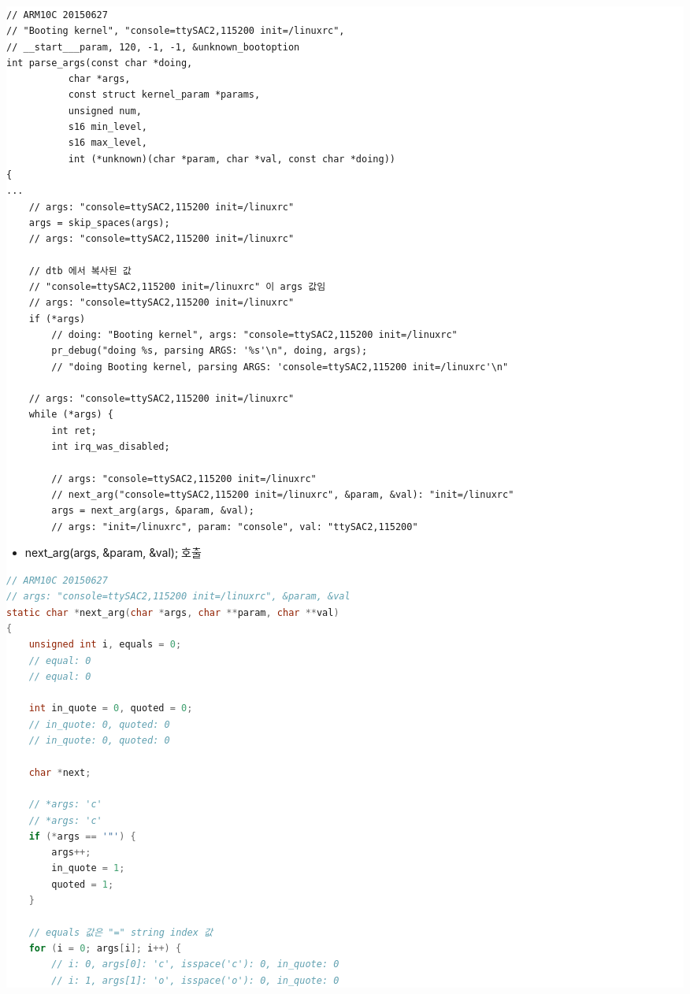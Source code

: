 ```
// ARM10C 20150627
// "Booting kernel", "console=ttySAC2,115200 init=/linuxrc",
// __start___param, 120, -1, -1, &unknown_bootoption
int parse_args(const char *doing,
	       char *args,
	       const struct kernel_param *params,
	       unsigned num,
	       s16 min_level,
	       s16 max_level,
	       int (*unknown)(char *param, char *val, const char *doing))
{
...
	// args: "console=ttySAC2,115200 init=/linuxrc"
	args = skip_spaces(args);
	// args: "console=ttySAC2,115200 init=/linuxrc"

	// dtb 에서 복사된 값
	// "console=ttySAC2,115200 init=/linuxrc" 이 args 값임
	// args: "console=ttySAC2,115200 init=/linuxrc"
	if (*args)
		// doing: "Booting kernel", args: "console=ttySAC2,115200 init=/linuxrc"
		pr_debug("doing %s, parsing ARGS: '%s'\n", doing, args);
		// "doing Booting kernel, parsing ARGS: 'console=ttySAC2,115200 init=/linuxrc'\n"

	// args: "console=ttySAC2,115200 init=/linuxrc"
	while (*args) {
		int ret;
		int irq_was_disabled;

		// args: "console=ttySAC2,115200 init=/linuxrc"
		// next_arg("console=ttySAC2,115200 init=/linuxrc", &param, &val): "init=/linuxrc"
		args = next_arg(args, &param, &val);
		// args: "init=/linuxrc", param: "console", val: "ttySAC2,115200"
```

* next_arg(args, &param, &val); 호출

```params.c
// ARM10C 20150627
// args: "console=ttySAC2,115200 init=/linuxrc", &param, &val
static char *next_arg(char *args, char **param, char **val)
{
	unsigned int i, equals = 0;
	// equal: 0
	// equal: 0

	int in_quote = 0, quoted = 0;
	// in_quote: 0, quoted: 0
	// in_quote: 0, quoted: 0

	char *next;

	// *args: 'c'
	// *args: 'c'
	if (*args == '"') {
		args++;
		in_quote = 1;
		quoted = 1;
	}

	// equals 값은 "=" string index 값
	for (i = 0; args[i]; i++) {
		// i: 0, args[0]: 'c', isspace('c'): 0, in_quote: 0
		// i: 1, args[1]: 'o', isspace('o'): 0, in_quote: 0
```